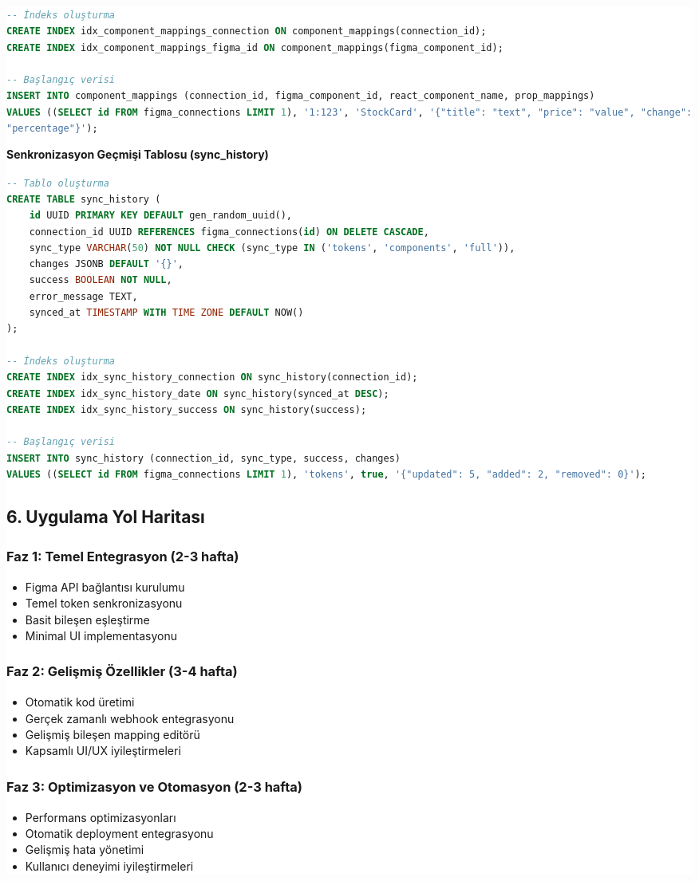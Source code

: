 ```sql
-- İndeks oluşturma
CREATE INDEX idx_component_mappings_connection ON component_mappings(connection_id);
CREATE INDEX idx_component_mappings_figma_id ON component_mappings(figma_component_id);

-- Başlangıç verisi
INSERT INTO component_mappings (connection_id, figma_component_id, react_component_name, prop_mappings)
VALUES ((SELECT id FROM figma_connections LIMIT 1), '1:123', 'StockCard', '{"title": "text", "price": "value", "change": "percentage"}');
```

**Senkronizasyon Geçmişi Tablosu (sync_history)**
```sql
-- Tablo oluşturma
CREATE TABLE sync_history (
    id UUID PRIMARY KEY DEFAULT gen_random_uuid(),
    connection_id UUID REFERENCES figma_connections(id) ON DELETE CASCADE,
    sync_type VARCHAR(50) NOT NULL CHECK (sync_type IN ('tokens', 'components', 'full')),
    changes JSONB DEFAULT '{}',
    success BOOLEAN NOT NULL,
    error_message TEXT,
    synced_at TIMESTAMP WITH TIME ZONE DEFAULT NOW()
);

-- İndeks oluşturma
CREATE INDEX idx_sync_history_connection ON sync_history(connection_id);
CREATE INDEX idx_sync_history_date ON sync_history(synced_at DESC);
CREATE INDEX idx_sync_history_success ON sync_history(success);

-- Başlangıç verisi
INSERT INTO sync_history (connection_id, sync_type, success, changes)
VALUES ((SELECT id FROM figma_connections LIMIT 1), 'tokens', true, '{"updated": 5, "added": 2, "removed": 0}');
```

## 6. Uygulama Yol Haritası

### Faz 1: Temel Entegrasyon (2-3 hafta)
- Figma API bağlantısı kurulumu
- Temel token senkronizasyonu
- Basit bileşen eşleştirme
- Minimal UI implementasyonu

### Faz 2: Gelişmiş Özellikler (3-4 hafta)
- Otomatik kod üretimi
- Gerçek zamanlı webhook entegrasyonu
- Gelişmiş bileşen mapping editörü
- Kapsamlı UI/UX iyileştirmeleri

### Faz 3: Optimizasyon ve Otomasyon (2-3 hafta)
- Performans optimizasyonları
- Otomatik deployment entegrasyonu
- Gelişmiş hata yönetimi
- Kullanıcı deneyimi iyileştirmeleri
